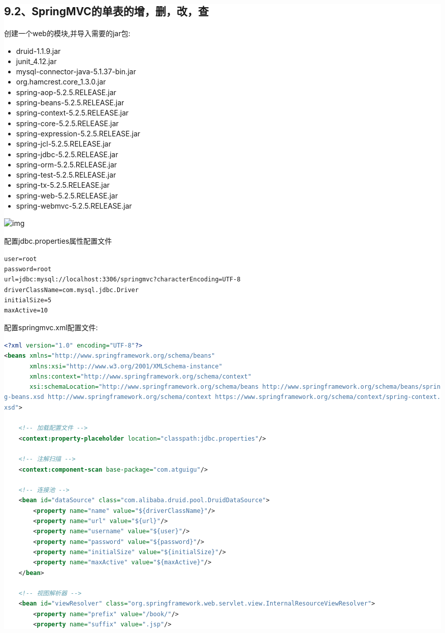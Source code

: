 ## 9.2、SpringMVC的单表的增，删，改，查

创建一个web的模块,并导入需要的jar包:

- druid-1.1.9.jar
- junit_4.12.jar
- mysql-connector-java-5.1.37-bin.jar
- org.hamcrest.core_1.3.0.jar
- spring-aop-5.2.5.RELEASE.jar
- spring-beans-5.2.5.RELEASE.jar
- spring-context-5.2.5.RELEASE.jar
- spring-core-5.2.5.RELEASE.jar
- spring-expression-5.2.5.RELEASE.jar
- spring-jcl-5.2.5.RELEASE.jar
- spring-jdbc-5.2.5.RELEASE.jar
- spring-orm-5.2.5.RELEASE.jar
- spring-test-5.2.5.RELEASE.jar
- spring-tx-5.2.5.RELEASE.jar
- spring-web-5.2.5.RELEASE.jar
- spring-webmvc-5.2.5.RELEASE.jar

![img](SpringMVC.assets\wps1.jpg) 

配置jdbc.properties属性配置文件

```properties
user=root
password=root
url=jdbc:mysql://localhost:3306/springmvc?characterEncoding=UTF-8
driverClassName=com.mysql.jdbc.Driver
initialSize=5
maxActive=10
```

配置springmvc.xml配置文件:

```xml
<?xml version="1.0" encoding="UTF-8"?>
<beans xmlns="http://www.springframework.org/schema/beans"
       xmlns:xsi="http://www.w3.org/2001/XMLSchema-instance"
       xmlns:context="http://www.springframework.org/schema/context"
       xsi:schemaLocation="http://www.springframework.org/schema/beans http://www.springframework.org/schema/beans/spring-beans.xsd http://www.springframework.org/schema/context https://www.springframework.org/schema/context/spring-context.xsd">

    <!-- 加载配置文件 -->
    <context:property-placeholder location="classpath:jdbc.properties"/>

    <!-- 注解扫描 -->
    <context:component-scan base-package="com.atguigu"/>

    <!-- 连接池 -->
    <bean id="dataSource" class="com.alibaba.druid.pool.DruidDataSource">
        <property name="name" value="${driverClassName}"/>
        <property name="url" value="${url}"/>
        <property name="username" value="${user}"/>
        <property name="password" value="${password}"/>
        <property name="initialSize" value="${initialSize}"/>
        <property name="maxActive" value="${maxActive}"/>
    </bean>

    <!-- 视图解析器 -->
    <bean id="viewResolver" class="org.springframework.web.servlet.view.InternalResourceViewResolver">
        <property name="prefix" value="/book/"/>
        <property name="suffix" value=".jsp"/>
```
